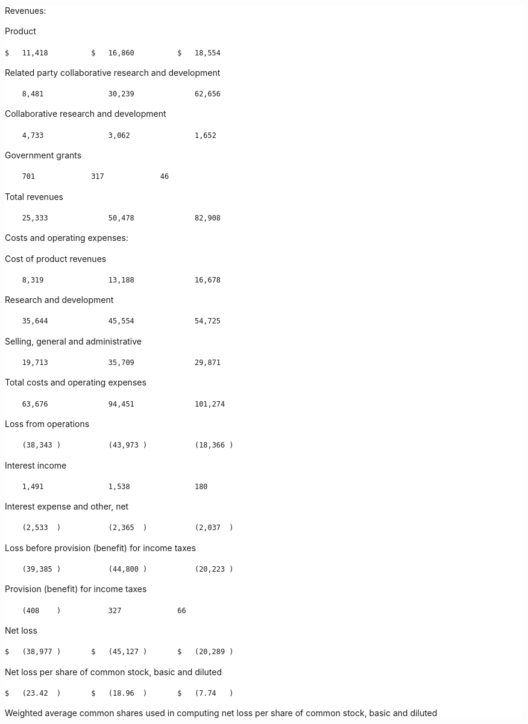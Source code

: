  				 				 			
Revenues:

 				 				 			
Product

 	$	11,418	  	 	$	16,860	  	 	$	18,554	  
Related party collaborative research and development

 	 	8,481	  	 	 	30,239	  	 	 	62,656	  
Collaborative research and development

 	 	4,733	  	 	 	3,062	  	 	 	1,652	  
Government grants

 	 	701	  	 	 	317	  	 	 	46	  
 	 	 	 	 	 	 	 	 	 	 	 
Total revenues

 	 	25,333	  	 	 	50,478	  	 	 	82,908	  
 	 	 	 	 	 	 	 	 	 	 	 
Costs and operating expenses:

 				 				 			
Cost of product revenues

 	 	8,319	  	 	 	13,188	  	 	 	16,678	  
Research and development

 	 	35,644	  	 	 	45,554	  	 	 	54,725	  
Selling, general and administrative

 	 	19,713	  	 	 	35,709	  	 	 	29,871	  
 	 	 	 	 	 	 	 	 	 	 	 
Total costs and operating expenses

 	 	63,676	  	 	 	94,451	  	 	 	101,274	  
 	 	 	 	 	 	 	 	 	 	 	 
Loss from operations

 	 	(38,343	) 	 	 	(43,973	) 	 	 	(18,366	) 
Interest income

 	 	1,491	  	 	 	1,538	  	 	 	180	  
Interest expense and other, net

 	 	(2,533	) 	 	 	(2,365	) 	 	 	(2,037	) 
 	 	 	 	 	 	 	 	 	 	 	 
Loss before provision (benefit) for income taxes

 	 	(39,385	) 	 	 	(44,800	) 	 	 	(20,223	) 
Provision (benefit) for income taxes

 	 	(408	) 	 	 	327	  	 	 	66	  
 	 	 	 	 	 	 	 	 	 	 	 
Net loss

 	$	(38,977	) 	 	$	(45,127	) 	 	$	(20,289	) 
 	 	 	 	 	 	 	 	 	 	 	 
Net loss per share of common stock, basic and diluted

 	$	(23.42	) 	 	$	(18.96	) 	 	$	(7.74	) 
 	 	 	 	 	 	 	 	 	 	 	 
Weighted average common shares used in computing net loss per share of common stock, basic and diluted
